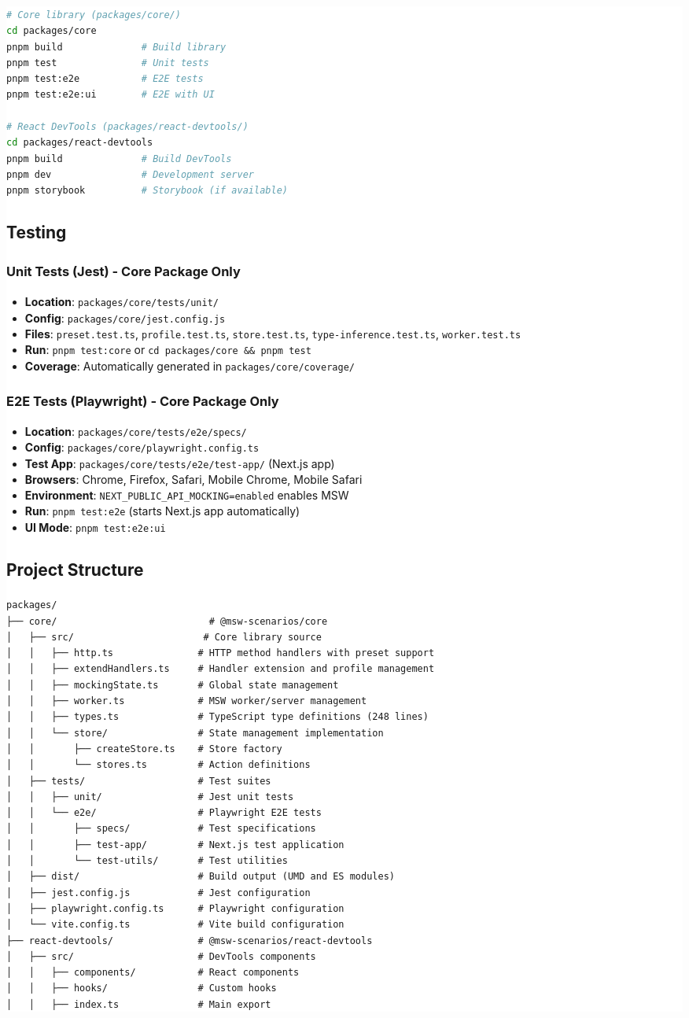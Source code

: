 ```bash
# Core library (packages/core/)
cd packages/core
pnpm build              # Build library
pnpm test               # Unit tests
pnpm test:e2e           # E2E tests
pnpm test:e2e:ui        # E2E with UI

# React DevTools (packages/react-devtools/)
cd packages/react-devtools
pnpm build              # Build DevTools
pnpm dev                # Development server
pnpm storybook          # Storybook (if available)
```

## Testing

### Unit Tests (Jest) - Core Package Only
- **Location**: `packages/core/tests/unit/`
- **Config**: `packages/core/jest.config.js`
- **Files**: `preset.test.ts`, `profile.test.ts`, `store.test.ts`, `type-inference.test.ts`, `worker.test.ts`
- **Run**: `pnpm test:core` or `cd packages/core && pnpm test`
- **Coverage**: Automatically generated in `packages/core/coverage/`

### E2E Tests (Playwright) - Core Package Only
- **Location**: `packages/core/tests/e2e/specs/`
- **Config**: `packages/core/playwright.config.ts`
- **Test App**: `packages/core/tests/e2e/test-app/` (Next.js app)
- **Browsers**: Chrome, Firefox, Safari, Mobile Chrome, Mobile Safari
- **Environment**: `NEXT_PUBLIC_API_MOCKING=enabled` enables MSW
- **Run**: `pnpm test:e2e` (starts Next.js app automatically)
- **UI Mode**: `pnpm test:e2e:ui`

## Project Structure

```
packages/
├── core/                           # @msw-scenarios/core
│   ├── src/                       # Core library source
│   │   ├── http.ts               # HTTP method handlers with preset support
│   │   ├── extendHandlers.ts     # Handler extension and profile management
│   │   ├── mockingState.ts       # Global state management
│   │   ├── worker.ts             # MSW worker/server management
│   │   ├── types.ts              # TypeScript type definitions (248 lines)
│   │   └── store/                # State management implementation
│   │       ├── createStore.ts    # Store factory
│   │       └── stores.ts         # Action definitions
│   ├── tests/                    # Test suites
│   │   ├── unit/                 # Jest unit tests
│   │   └── e2e/                  # Playwright E2E tests
│   │       ├── specs/            # Test specifications
│   │       ├── test-app/         # Next.js test application
│   │       └── test-utils/       # Test utilities
│   ├── dist/                     # Build output (UMD and ES modules)
│   ├── jest.config.js            # Jest configuration
│   ├── playwright.config.ts      # Playwright configuration
│   └── vite.config.ts            # Vite build configuration
├── react-devtools/               # @msw-scenarios/react-devtools
│   ├── src/                      # DevTools components
│   │   ├── components/           # React components
│   │   ├── hooks/                # Custom hooks
│   │   ├── index.ts              # Main export
```